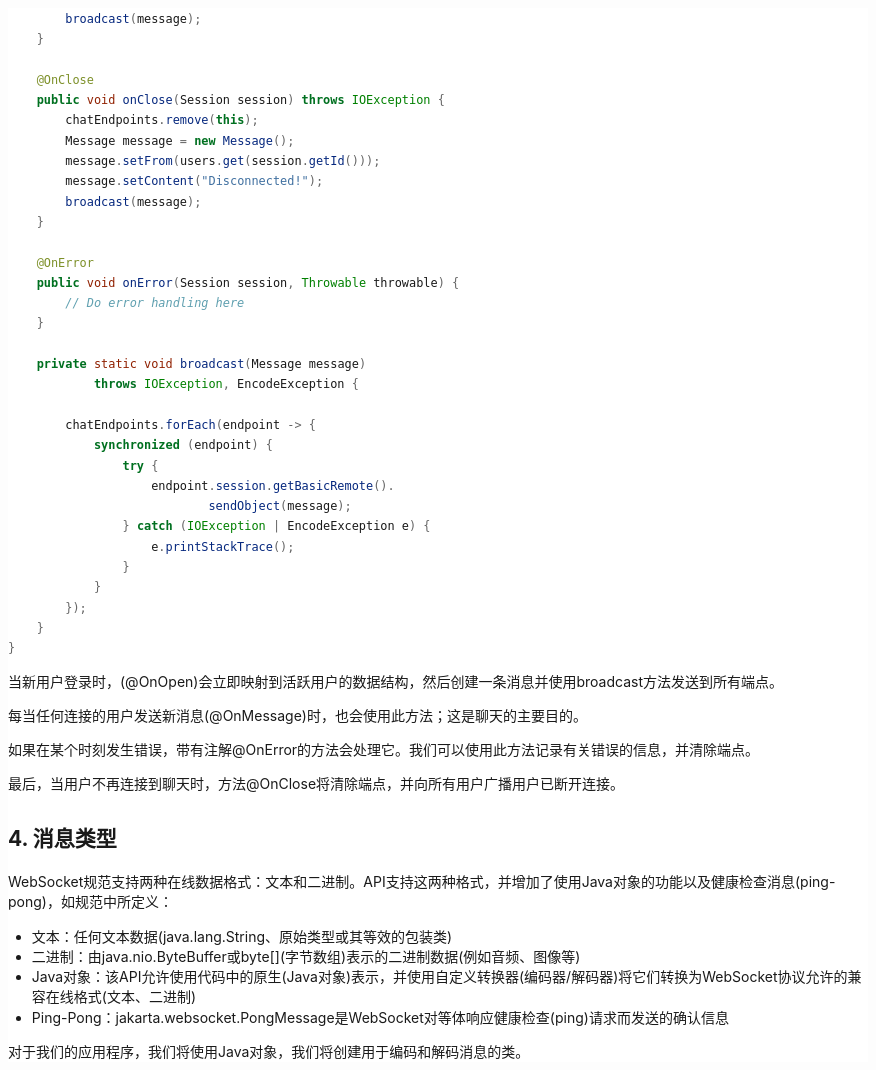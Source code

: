 ```java
        broadcast(message);
    }

    @OnClose
    public void onClose(Session session) throws IOException {
        chatEndpoints.remove(this);
        Message message = new Message();
        message.setFrom(users.get(session.getId()));
        message.setContent("Disconnected!");
        broadcast(message);
    }

    @OnError
    public void onError(Session session, Throwable throwable) {
        // Do error handling here
    }

    private static void broadcast(Message message)
            throws IOException, EncodeException {

        chatEndpoints.forEach(endpoint -> {
            synchronized (endpoint) {
                try {
                    endpoint.session.getBasicRemote().
                            sendObject(message);
                } catch (IOException | EncodeException e) {
                    e.printStackTrace();
                }
            }
        });
    }
}
```

当新用户登录时，(@OnOpen)会立即映射到活跃用户的数据结构，然后创建一条消息并使用broadcast方法发送到所有端点。

每当任何连接的用户发送新消息(@OnMessage)时，也会使用此方法；这是聊天的主要目的。

如果在某个时刻发生错误，带有注解@OnError的方法会处理它。我们可以使用此方法记录有关错误的信息，并清除端点。

最后，当用户不再连接到聊天时，方法@OnClose将清除端点，并向所有用户广播用户已断开连接。

## 4. 消息类型

WebSocket规范支持两种在线数据格式：文本和二进制。API支持这两种格式，并增加了使用Java对象的功能以及健康检查消息(ping-pong)，如规范中所定义：

- 文本：任何文本数据(java.lang.String、原始类型或其等效的包装类)
- 二进制：由java.nio.ByteBuffer或byte[\](字节数组)表示的二进制数据(例如音频、图像等)
- Java对象：该API允许使用代码中的原生(Java对象)表示，并使用自定义转换器(编码器/解码器)将它们转换为WebSocket协议允许的兼容在线格式(文本、二进制)
- Ping-Pong：jakarta.websocket.PongMessage是WebSocket对等体响应健康检查(ping)请求而发送的确认信息

对于我们的应用程序，我们将使用Java对象，我们将创建用于编码和解码消息的类。
